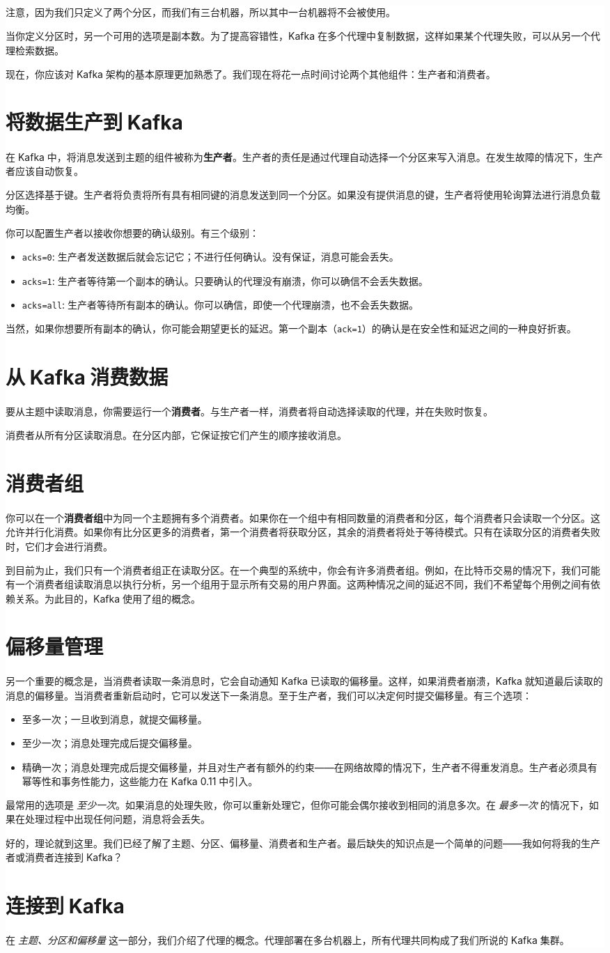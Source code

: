 注意，因为我们只定义了两个分区，而我们有三台机器，所以其中一台机器将不会被使用。

当你定义分区时，另一个可用的选项是副本数。为了提高容错性，Kafka 在多个代理中复制数据，这样如果某个代理失败，可以从另一个代理检索数据。

现在，你应该对 Kafka 架构的基本原理更加熟悉了。我们现在将花一点时间讨论两个其他组件：生产者和消费者。

# 将数据生产到 Kafka

在 Kafka 中，将消息发送到主题的组件被称为**生产者**。生产者的责任是通过代理自动选择一个分区来写入消息。在发生故障的情况下，生产者应该自动恢复。

分区选择基于键。生产者将负责将所有具有相同键的消息发送到同一个分区。如果没有提供消息的键，生产者将使用轮询算法进行消息负载均衡。

你可以配置生产者以接收你想要的确认级别。有三个级别：

+   `acks=0`: 生产者发送数据后就会忘记它；不进行任何确认。没有保证，消息可能会丢失。

+   `acks=1`: 生产者等待第一个副本的确认。只要确认的代理没有崩溃，你可以确信不会丢失数据。

+   `acks=all`: 生产者等待所有副本的确认。你可以确信，即使一个代理崩溃，也不会丢失数据。

当然，如果你想要所有副本的确认，你可能会期望更长的延迟。第一个副本（`ack=1`）的确认是在安全性和延迟之间的一种良好折衷。

# 从 Kafka 消费数据

要从主题中读取消息，你需要运行一个**消费者**。与生产者一样，消费者将自动选择读取的代理，并在失败时恢复。

消费者从所有分区读取消息。在分区内部，它保证按它们产生的顺序接收消息。

# 消费者组

你可以在一个**消费者组**中为同一个主题拥有多个消费者。如果你在一个组中有相同数量的消费者和分区，每个消费者只会读取一个分区。这允许并行化消费。如果你有比分区更多的消费者，第一个消费者将获取分区，其余的消费者将处于等待模式。只有在读取分区的消费者失败时，它们才会进行消费。

到目前为止，我们只有一个消费者组正在读取分区。在一个典型的系统中，你会有许多消费者组。例如，在比特币交易的情况下，我们可能有一个消费者组读取消息以执行分析，另一个组用于显示所有交易的用户界面。这两种情况之间的延迟不同，我们不希望每个用例之间有依赖关系。为此目的，Kafka 使用了组的概念。

# 偏移量管理

另一个重要的概念是，当消费者读取一条消息时，它会自动通知 Kafka 已读取的偏移量。这样，如果消费者崩溃，Kafka 就知道最后读取的消息的偏移量。当消费者重新启动时，它可以发送下一条消息。至于生产者，我们可以决定何时提交偏移量。有三个选项：

+   至多一次；一旦收到消息，就提交偏移量。

+   至少一次；消息处理完成后提交偏移量。

+   精确一次；消息处理完成后提交偏移量，并且对生产者有额外的约束——在网络故障的情况下，生产者不得重发消息。生产者必须具有幂等性和事务性能力，这些能力在 Kafka 0.11 中引入。

最常用的选项是 *至少一次*。如果消息的处理失败，你可以重新处理它，但你可能会偶尔接收到相同的消息多次。在 *最多一次* 的情况下，如果在处理过程中出现任何问题，消息将会丢失。

好的，理论就到这里。我们已经了解了主题、分区、偏移量、消费者和生产者。最后缺失的知识点是一个简单的问题——我如何将我的生产者或消费者连接到 Kafka？

# 连接到 Kafka

在 *主题、分区和偏移量* 这一部分，我们介绍了代理的概念。代理部署在多台机器上，所有代理共同构成了我们所说的 Kafka 集群。
